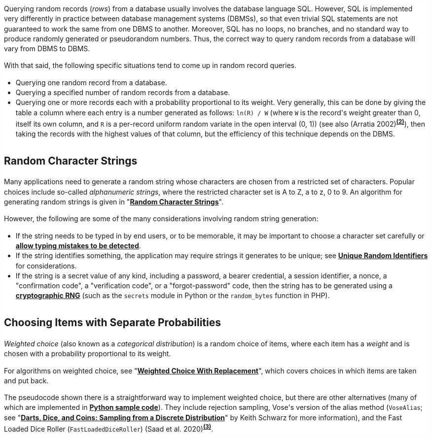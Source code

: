 Querying random records (_rows_) from a database usually involves the database language SQL.  However, SQL is implemented very differently in practice between database management systems (DBMSs), so that even trivial SQL statements are not guaranteed to work the same from one DBMS to another.  Moreover, SQL has no loops, no branches, and no standard way to produce randomly generated or pseudorandom numbers.  Thus, the correct way to query random records from a database will vary from DBMS to DBMS.

With that said, the following specific situations tend to come up in random record queries.

- Querying one random record from a database.
- Querying a specified number of random records from a database.
- Querying one or more records each with a probability proportional to its weight.  Very generally, this can be done by giving the table a column where each entry is a number generated as follows: `ln(R) / W` (where `W` is the record's weight greater than 0, itself its own column, and `R` is a per-record uniform random variate in the open interval (0, 1)) (see also (Arratia 2002)<sup>[**(2)**](#Note2)</sup>), then taking the records with the highest values of that column, but the efficiency of this technique depends on the DBMS.

<a id=Random_Character_Strings></a>
## Random Character Strings

Many applications need to generate a random string whose characters are chosen from a restricted set of characters.  Popular choices include so-called _alphanumeric strings_, where the restricted character set is A to Z, a to z, 0 to 9.  An algorithm for generating random strings is given in "[**Random Character Strings**](https://peteroupc.github.io/randomfunc.html#Random_Character_Strings)".

However, the following are some of the many considerations involving random string generation:

- If the string needs to be typed in by end users, or to be memorable, it may be important to choose a character set carefully or [**allow typing mistakes to be detected**](https://espadrine.github.io/blog/posts/a-base32-checksum.html).
- If the string identifies something, the application may require strings it generates to be unique; see [**Unique Random Identifiers**](https://peteroupc.github.io/random.html#Unique_Random_Identifiers) for considerations.
- If the string is a secret value of any kind, including a password, a bearer credential, a session identifier, a nonce, a "confirmation code", a "verification code", or a "forgot-password" code, then the string has to be generated using a [**cryptographic RNG**](https://peteroupc.github.io/random.html#Existing_RNG_APIs_in_Programming_Languages) (such as the `secrets` module in Python or the `random_bytes` function in PHP).

<a id=Choosing_Items_with_Separate_Probabilities></a>
## Choosing Items with Separate Probabilities

_Weighted choice_ (also known as a _categorical distribution_) is a random choice of items, where each item has a _weight_ and is chosen with a probability proportional to its weight.

For algorithms on weighted choice, see "[**Weighted Choice With Replacement**](https://peteroupc.github.io/randomfunc.html#Weighted_Choice_With_Replacement)", which covers choices in which items are taken and put back.

The pseudocode shown there is a straightforward way to implement weighted choice, but there are other alternatives (many of which are implemented in [**Python sample code**](https://peteroupc.github.io/randomgen.zip)).  They include rejection sampling, Vose's version of the alias method (`VoseAlias`; see "[**Darts, Dice, and Coins: Sampling from a Discrete Distribution**](https://www.keithschwarz.com/darts-dice-coins/)" by Keith Schwarz for more information), and the Fast Loaded Dice Roller (`FastLoadedDiceRoller`) (Saad et al. 2020)<sup>[**(3)**](#Note3)</sup>.
